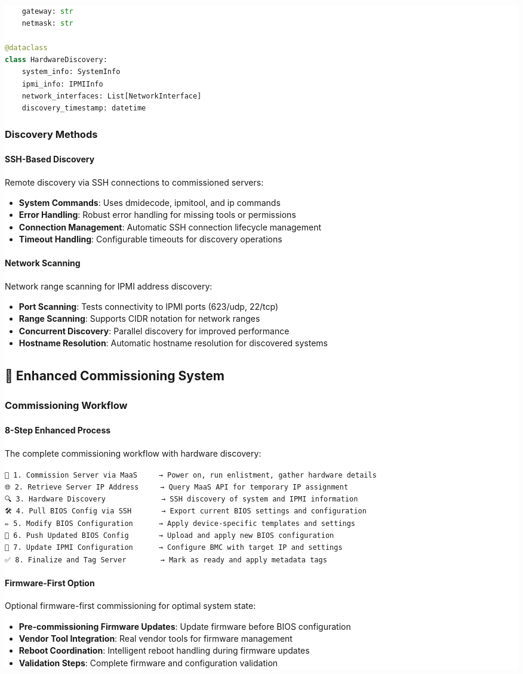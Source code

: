 ```python
    gateway: str
    netmask: str
    
@dataclass
class HardwareDiscovery:
    system_info: SystemInfo
    ipmi_info: IPMIInfo
    network_interfaces: List[NetworkInterface]
    discovery_timestamp: datetime
```

### Discovery Methods

#### SSH-Based Discovery
Remote discovery via SSH connections to commissioned servers:
- **System Commands**: Uses dmidecode, ipmitool, and ip commands
- **Error Handling**: Robust error handling for missing tools or permissions
- **Connection Management**: Automatic SSH connection lifecycle management
- **Timeout Handling**: Configurable timeouts for discovery operations

#### Network Scanning
Network range scanning for IPMI address discovery:
- **Port Scanning**: Tests connectivity to IPMI ports (623/udp, 22/tcp)
- **Range Scanning**: Supports CIDR notation for network ranges
- **Concurrent Discovery**: Parallel discovery for improved performance
- **Hostname Resolution**: Automatic hostname resolution for discovered systems

## 🚀 Enhanced Commissioning System

### Commissioning Workflow

#### 8-Step Enhanced Process
The complete commissioning workflow with hardware discovery:

```
🔧 1. Commission Server via MaaS     → Power on, run enlistment, gather hardware details
🌐 2. Retrieve Server IP Address     → Query MaaS API for temporary IP assignment
🔍 3. Hardware Discovery             → SSH discovery of system and IPMI information
🛠️ 4. Pull BIOS Config via SSH       → Export current BIOS settings and configuration
✏️ 5. Modify BIOS Configuration      → Apply device-specific templates and settings
🔄 6. Push Updated BIOS Config       → Upload and apply new BIOS configuration
🧭 7. Update IPMI Configuration      → Configure BMC with target IP and settings
✅ 8. Finalize and Tag Server        → Mark as ready and apply metadata tags
```

#### Firmware-First Option
Optional firmware-first commissioning for optimal system state:
- **Pre-commissioning Firmware Updates**: Update firmware before BIOS configuration
- **Vendor Tool Integration**: Real vendor tools for firmware management
- **Reboot Coordination**: Intelligent reboot handling during firmware updates
- **Validation Steps**: Complete firmware and configuration validation
